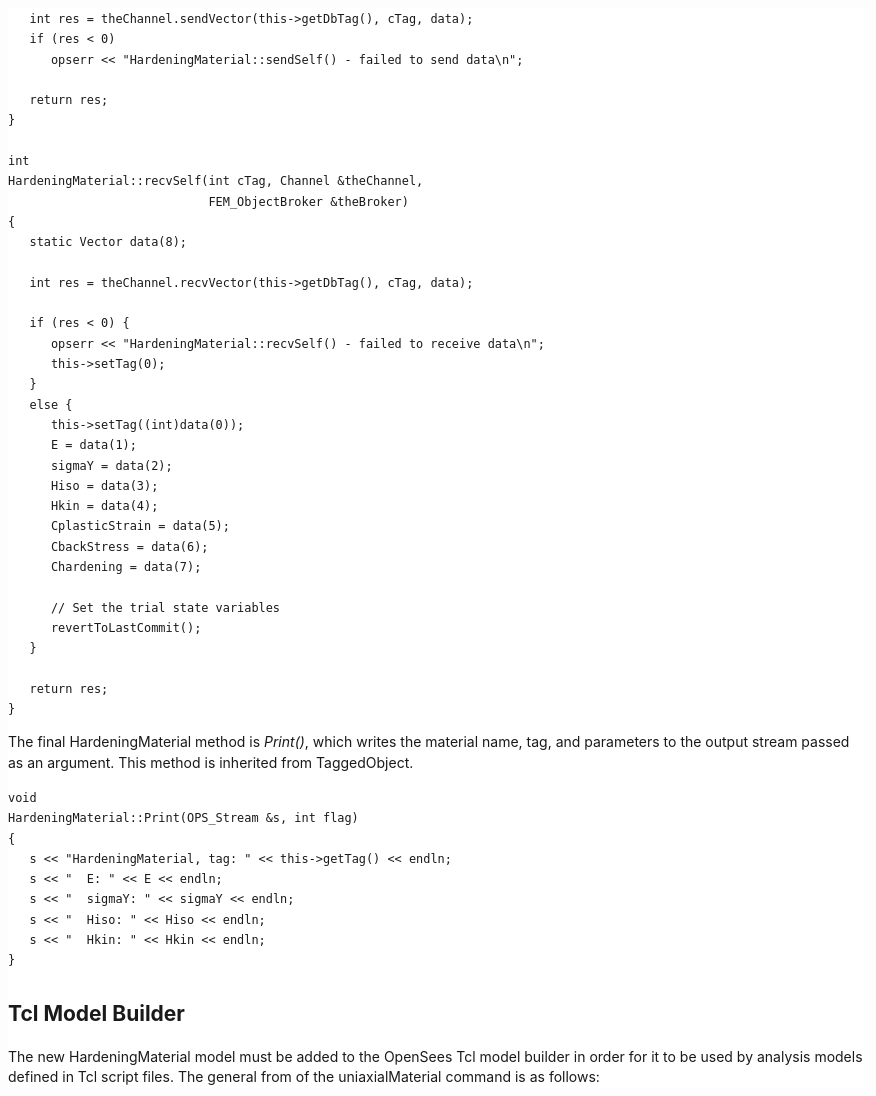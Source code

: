        int res = theChannel.sendVector(this->getDbTag(), cTag, data);
       if (res < 0) 
          opserr << "HardeningMaterial::sendSelf() - failed to send data\n";

       return res;
    }

    int 
    HardeningMaterial::recvSelf(int cTag, Channel &theChannel, 
                                FEM_ObjectBroker &theBroker)
    {
       static Vector data(8);
       
       int res = theChannel.recvVector(this->getDbTag(), cTag, data);
      
       if (res < 0) {
          opserr << "HardeningMaterial::recvSelf() - failed to receive data\n";
          this->setTag(0);      
       }
       else {
          this->setTag((int)data(0));
          E = data(1);
          sigmaY = data(2);
          Hiso = data(3);
          Hkin = data(4);
          CplasticStrain = data(5);
          CbackStress = data(6);
          Chardening = data(7);

          // Set the trial state variables
          revertToLastCommit();
       }
        
       return res;
    }

The final HardeningMaterial method is *Print()*, which writes the
material name, tag, and parameters to the output stream passed as an
argument. This method is inherited from TaggedObject.

    void 
    HardeningMaterial::Print(OPS_Stream &s, int flag)
    {
       s << "HardeningMaterial, tag: " << this->getTag() << endln;
       s << "  E: " << E << endln;
       s << "  sigmaY: " << sigmaY << endln;
       s << "  Hiso: " << Hiso << endln;
       s << "  Hkin: " << Hkin << endln;
    }

## Tcl Model Builder

The new HardeningMaterial model must be added to the OpenSees Tcl model
builder in order for it to be used by analysis models defined in Tcl
script files. The general from of the uniaxialMaterial command is as
follows:
